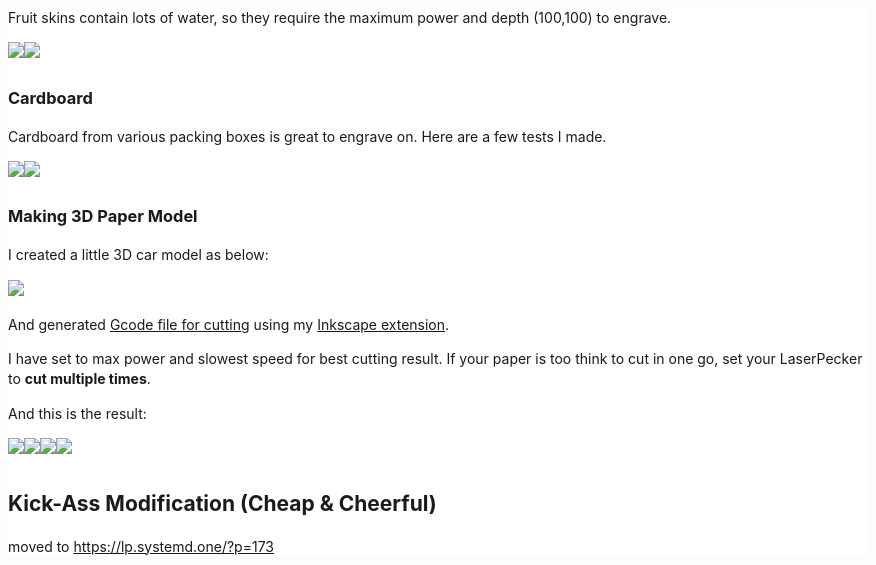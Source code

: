 Fruit skins contain lots of water, so they require the maximum power and depth (100,100) to engrave.

<img src="images/or03.jpg" height="200px"><img src="images/or04.jpg" height="200px">


### Cardboard

Cardboard from various packing boxes is great to engrave on. Here are a few tests I made.

<img src="images/cb01.jpg" height="200px"><img src="images/cb02.jpg" height="200px">


### Making 3D Paper Model

I created a little 3D car model as below:

<img src="https://github.com/yy502/inkscape-laserpecker/blob/master/misc/car.png" height="200px">

And generated [Gcode file for cutting](https://github.com/yy502/inkscape-laserpecker/blob/master/misc/car.txt) using my [Inkscape extension](https://github.com/yy502/inkscape-laserpecker).

I have set to max power and slowest speed for best cutting result. If your paper is too think to cut in one go, set your LaserPecker to **cut multiple times**.

And this is the result:

<img src="images/car01.jpg" height="180px"><img src="images/car02.jpg" height="180px"><img src="images/car03.jpg" height="180px"><img src="images/car04.jpg" height="180px">


## Kick-Ass Modification (Cheap & Cheerful) 

moved to https://lp.systemd.one/?p=173


